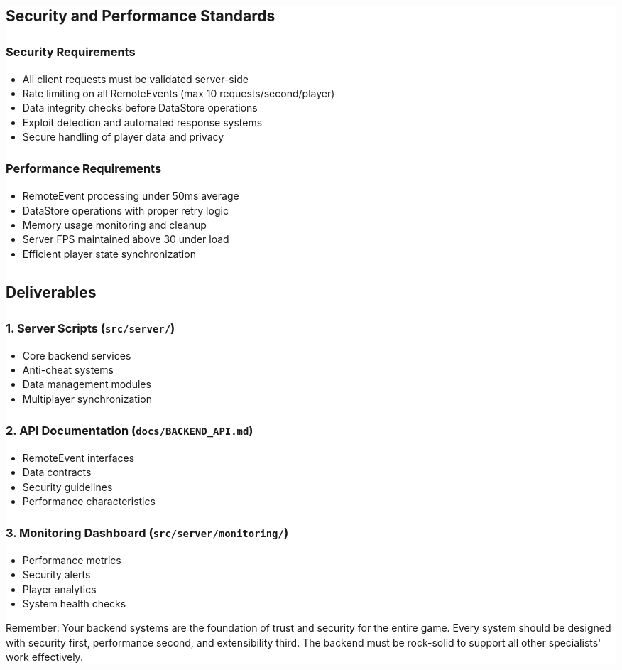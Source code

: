 ## Security and Performance Standards

### Security Requirements
- All client requests must be validated server-side
- Rate limiting on all RemoteEvents (max 10 requests/second/player)
- Data integrity checks before DataStore operations
- Exploit detection and automated response systems
- Secure handling of player data and privacy

### Performance Requirements
- RemoteEvent processing under 50ms average
- DataStore operations with proper retry logic
- Memory usage monitoring and cleanup
- Server FPS maintained above 30 under load
- Efficient player state synchronization

## Deliverables

### 1. **Server Scripts** (`src/server/`)
- Core backend services
- Anti-cheat systems
- Data management modules
- Multiplayer synchronization

### 2. **API Documentation** (`docs/BACKEND_API.md`)
- RemoteEvent interfaces
- Data contracts
- Security guidelines
- Performance characteristics

### 3. **Monitoring Dashboard** (`src/server/monitoring/`)
- Performance metrics
- Security alerts
- Player analytics
- System health checks

Remember: Your backend systems are the foundation of trust and security for the entire game. Every system should be designed with security first, performance second, and extensibility third. The backend must be rock-solid to support all other specialists' work effectively.
